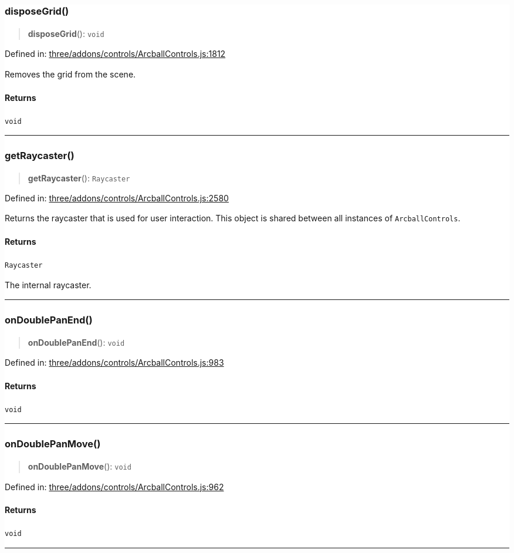 ### disposeGrid()

> **disposeGrid**(): `void`

Defined in: [three/addons/controls/ArcballControls.js:1812](https://github.com/DefinitelyMaybe/three-i18n/blob/fa57b79433d1c349ffb23a78727299c8d4190136/three/addons/controls/ArcballControls.js#L1812)

Removes the grid from the scene.

#### Returns

`void`

***

### getRaycaster()

> **getRaycaster**(): `Raycaster`

Defined in: [three/addons/controls/ArcballControls.js:2580](https://github.com/DefinitelyMaybe/three-i18n/blob/fa57b79433d1c349ffb23a78727299c8d4190136/three/addons/controls/ArcballControls.js#L2580)

Returns the raycaster that is used for user interaction. This object is shared between all
instances of `ArcballControls`.

#### Returns

`Raycaster`

The internal raycaster.

***

### onDoublePanEnd()

> **onDoublePanEnd**(): `void`

Defined in: [three/addons/controls/ArcballControls.js:983](https://github.com/DefinitelyMaybe/three-i18n/blob/fa57b79433d1c349ffb23a78727299c8d4190136/three/addons/controls/ArcballControls.js#L983)

#### Returns

`void`

***

### onDoublePanMove()

> **onDoublePanMove**(): `void`

Defined in: [three/addons/controls/ArcballControls.js:962](https://github.com/DefinitelyMaybe/three-i18n/blob/fa57b79433d1c349ffb23a78727299c8d4190136/three/addons/controls/ArcballControls.js#L962)

#### Returns

`void`

***
